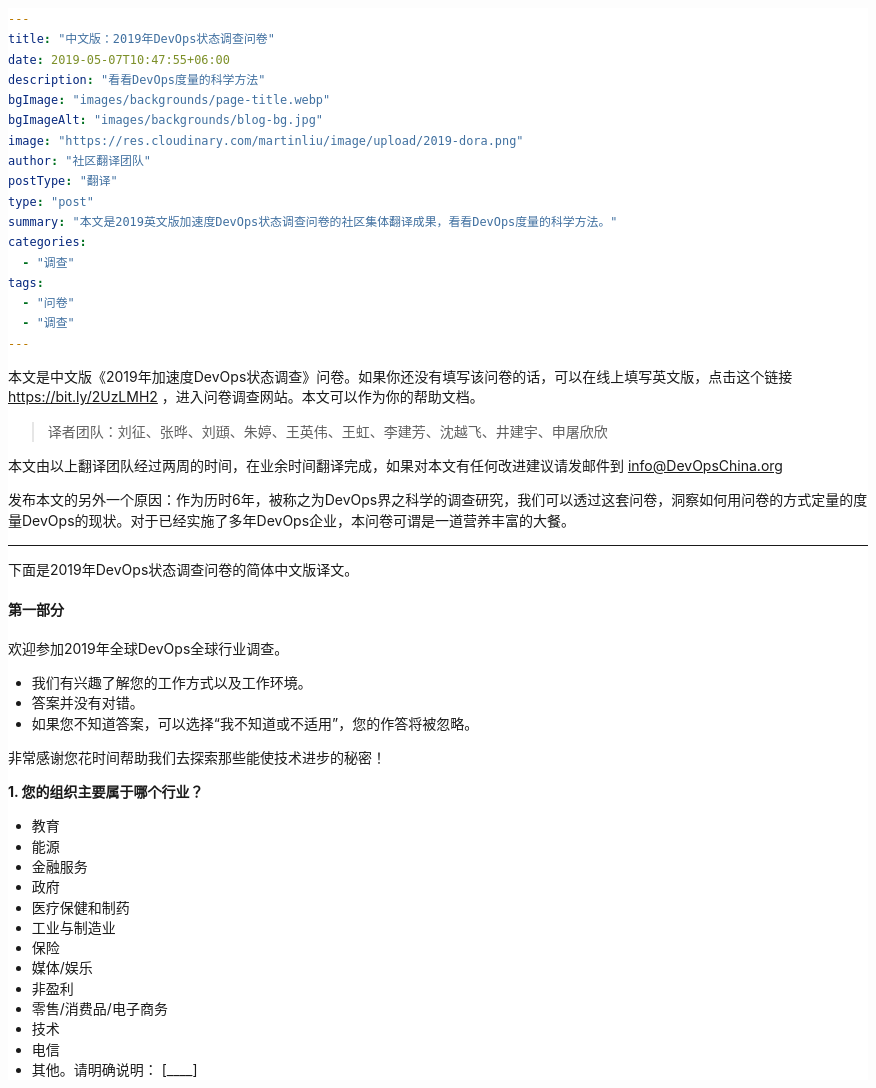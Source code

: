 ```yaml
---
title: "中文版：2019年DevOps状态调查问卷"
date: 2019-05-07T10:47:55+06:00
description: "看看DevOps度量的科学方法"
bgImage: "images/backgrounds/page-title.webp"
bgImageAlt: "images/backgrounds/blog-bg.jpg"
image: "https://res.cloudinary.com/martinliu/image/upload/2019-dora.png"
author: "社区翻译团队"
postType: "翻译"
type: "post"
summary: "本文是2019英文版加速度DevOps状态调查问卷的社区集体翻译成果，看看DevOps度量的科学方法。"
categories: 
  - "调查"
tags:
  - "问卷"
  - "调查"
---
```


本文是中文版《2019年加速度DevOps状态调查》问卷。如果你还没有填写该问卷的话，可以在线上填写英文版，点击这个链接 https://bit.ly/2UzLMH2 ，进入问卷调查网站。本文可以作为你的帮助文档。

>译者团队：刘征、张晔、刘頲、朱婷、王英伟、王虹、李建芳、沈越飞、井建宇、申屠欣欣

本文由以上翻译团队经过两周的时间，在业余时间翻译完成，如果对本文有任何改进建议请发邮件到 info@DevOpsChina.org

发布本文的另外一个原因：作为历时6年，被称之为DevOps界之科学的调查研究，我们可以透过这套问卷，洞察如何用问卷的方式定量的度量DevOps的现状。对于已经实施了多年DevOps企业，本问卷可谓是一道营养丰富的大餐。



----
 
 下面是2019年DevOps状态调查问卷的简体中文版译文。

#### 第一部分

欢迎参加2019年全球DevOps全球行业调查。

* 我们有兴趣了解您的工作方式以及工作环境。 
* 答案并没有对错。 
* 如果您不知道答案，可以选择“我不知道或不适用”，您的作答将被忽略。

非常感谢您花时间帮助我们去探索那些能使技术进步的秘密！

**1. 您的组织主要属于哪个行业？**

* 教育
* 能源
* 金融服务
* 政府
* 医疗保健和制药
* 工业与制造业
* 保险
* 媒体/娱乐
* 非盈利
* 零售/消费品/电子商务
* 技术
* 电信
* 其他。请明确说明： [____]
